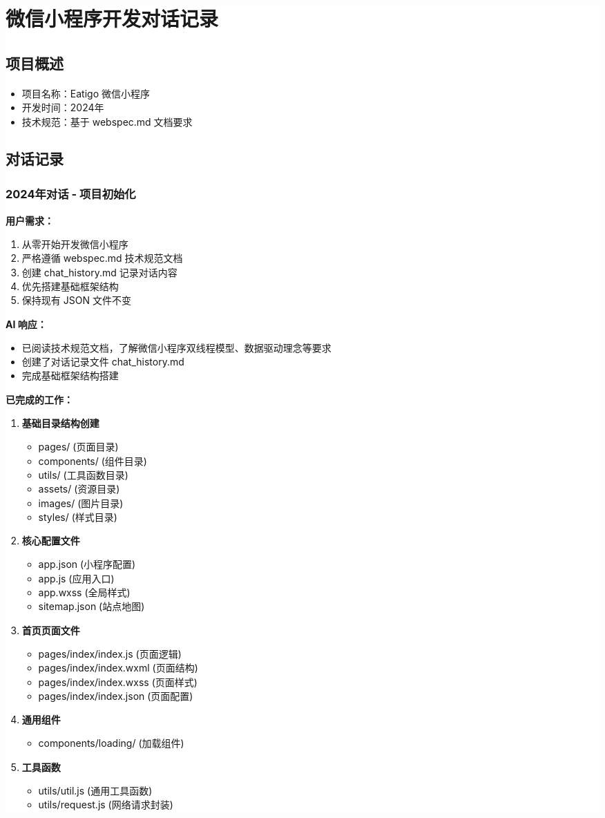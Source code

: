 # 微信小程序开发对话记录

## 项目概述
- 项目名称：Eatigo 微信小程序
- 开发时间：2024年
- 技术规范：基于 webspec.md 文档要求

## 对话记录

### 2024年对话 - 项目初始化

**用户需求：**
1. 从零开始开发微信小程序
2. 严格遵循 webspec.md 技术规范文档
3. 创建 chat_history.md 记录对话内容
4. 优先搭建基础框架结构
5. 保持现有 JSON 文件不变

**AI 响应：**
- 已阅读技术规范文档，了解微信小程序双线程模型、数据驱动理念等要求
- 创建了对话记录文件 chat_history.md
- 完成基础框架结构搭建

**已完成的工作：**

1. **基础目录结构创建**
   - pages/ (页面目录)
   - components/ (组件目录)
   - utils/ (工具函数目录)
   - assets/ (资源目录)
   - images/ (图片目录)
   - styles/ (样式目录)

2. **核心配置文件**
   - app.json (小程序配置)
   - app.js (应用入口)
   - app.wxss (全局样式)
   - sitemap.json (站点地图)

3. **首页页面文件**
   - pages/index/index.js (页面逻辑)
   - pages/index/index.wxml (页面结构)
   - pages/index/index.wxss (页面样式)
   - pages/index/index.json (页面配置)

4. **通用组件**
   - components/loading/ (加载组件)

5. **工具函数**
   - utils/util.js (通用工具函数)
   - utils/request.js (网络请求封装)
